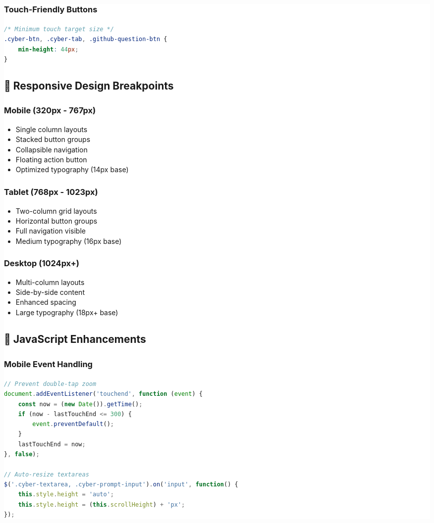 ### Touch-Friendly Buttons
```css
/* Minimum touch target size */
.cyber-btn, .cyber-tab, .github-question-btn {
    min-height: 44px;
}
```

## 🎨 Responsive Design Breakpoints

### Mobile (320px - 767px)
- Single column layouts
- Stacked button groups
- Collapsible navigation
- Floating action button
- Optimized typography (14px base)

### Tablet (768px - 1023px)
- Two-column grid layouts
- Horizontal button groups
- Full navigation visible
- Medium typography (16px base)

### Desktop (1024px+)
- Multi-column layouts
- Side-by-side content
- Enhanced spacing
- Large typography (18px+ base)

## 🔧 JavaScript Enhancements

### Mobile Event Handling
```javascript
// Prevent double-tap zoom
document.addEventListener('touchend', function (event) {
    const now = (new Date()).getTime();
    if (now - lastTouchEnd <= 300) {
        event.preventDefault();
    }
    lastTouchEnd = now;
}, false);

// Auto-resize textareas
$('.cyber-textarea, .cyber-prompt-input').on('input', function() {
    this.style.height = 'auto';
    this.style.height = (this.scrollHeight) + 'px';
});
```
